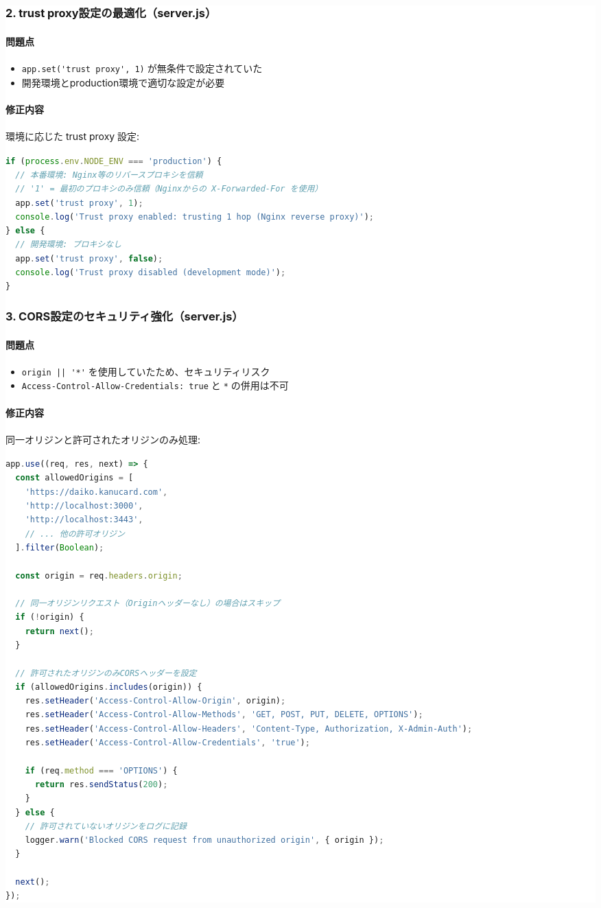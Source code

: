 ### 2. trust proxy設定の最適化（server.js）

#### 問題点
- `app.set('trust proxy', 1)` が無条件で設定されていた
- 開発環境とproduction環境で適切な設定が必要

#### 修正内容
環境に応じた trust proxy 設定:

```javascript
if (process.env.NODE_ENV === 'production') {
  // 本番環境: Nginx等のリバースプロキシを信頼
  // '1' = 最初のプロキシのみ信頼（Nginxからの X-Forwarded-For を使用）
  app.set('trust proxy', 1);
  console.log('Trust proxy enabled: trusting 1 hop (Nginx reverse proxy)');
} else {
  // 開発環境: プロキシなし
  app.set('trust proxy', false);
  console.log('Trust proxy disabled (development mode)');
}
```

### 3. CORS設定のセキュリティ強化（server.js）

#### 問題点
- `origin || '*'` を使用していたため、セキュリティリスク
- `Access-Control-Allow-Credentials: true` と `*` の併用は不可

#### 修正内容
同一オリジンと許可されたオリジンのみ処理:

```javascript
app.use((req, res, next) => {
  const allowedOrigins = [
    'https://daiko.kanucard.com',
    'http://localhost:3000',
    'http://localhost:3443',
    // ... 他の許可オリジン
  ].filter(Boolean);

  const origin = req.headers.origin;

  // 同一オリジンリクエスト（Originヘッダーなし）の場合はスキップ
  if (!origin) {
    return next();
  }

  // 許可されたオリジンのみCORSヘッダーを設定
  if (allowedOrigins.includes(origin)) {
    res.setHeader('Access-Control-Allow-Origin', origin);
    res.setHeader('Access-Control-Allow-Methods', 'GET, POST, PUT, DELETE, OPTIONS');
    res.setHeader('Access-Control-Allow-Headers', 'Content-Type, Authorization, X-Admin-Auth');
    res.setHeader('Access-Control-Allow-Credentials', 'true');

    if (req.method === 'OPTIONS') {
      return res.sendStatus(200);
    }
  } else {
    // 許可されていないオリジンをログに記録
    logger.warn('Blocked CORS request from unauthorized origin', { origin });
  }

  next();
});
```
